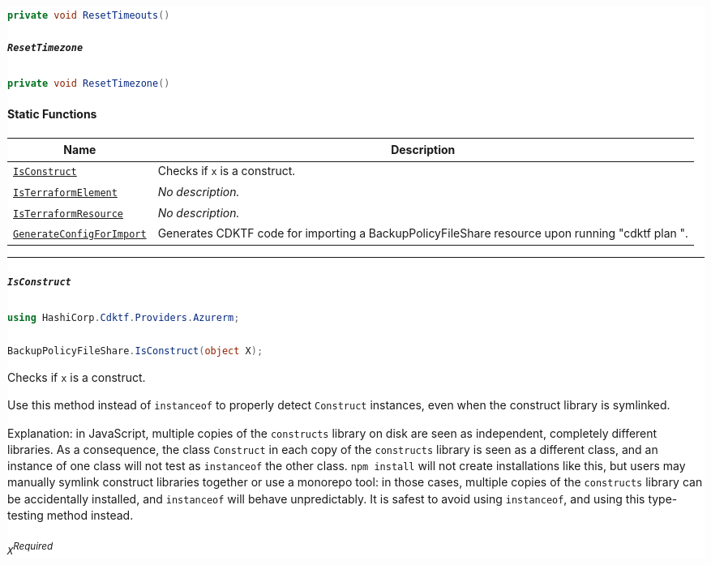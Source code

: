 ```csharp
private void ResetTimeouts()
```

##### `ResetTimezone` <a name="ResetTimezone" id="@cdktf/provider-azurerm.backupPolicyFileShare.BackupPolicyFileShare.resetTimezone"></a>

```csharp
private void ResetTimezone()
```

#### Static Functions <a name="Static Functions" id="Static Functions"></a>

| **Name** | **Description** |
| --- | --- |
| <code><a href="#@cdktf/provider-azurerm.backupPolicyFileShare.BackupPolicyFileShare.isConstruct">IsConstruct</a></code> | Checks if `x` is a construct. |
| <code><a href="#@cdktf/provider-azurerm.backupPolicyFileShare.BackupPolicyFileShare.isTerraformElement">IsTerraformElement</a></code> | *No description.* |
| <code><a href="#@cdktf/provider-azurerm.backupPolicyFileShare.BackupPolicyFileShare.isTerraformResource">IsTerraformResource</a></code> | *No description.* |
| <code><a href="#@cdktf/provider-azurerm.backupPolicyFileShare.BackupPolicyFileShare.generateConfigForImport">GenerateConfigForImport</a></code> | Generates CDKTF code for importing a BackupPolicyFileShare resource upon running "cdktf plan <stack-name>". |

---

##### `IsConstruct` <a name="IsConstruct" id="@cdktf/provider-azurerm.backupPolicyFileShare.BackupPolicyFileShare.isConstruct"></a>

```csharp
using HashiCorp.Cdktf.Providers.Azurerm;

BackupPolicyFileShare.IsConstruct(object X);
```

Checks if `x` is a construct.

Use this method instead of `instanceof` to properly detect `Construct`
instances, even when the construct library is symlinked.

Explanation: in JavaScript, multiple copies of the `constructs` library on
disk are seen as independent, completely different libraries. As a
consequence, the class `Construct` in each copy of the `constructs` library
is seen as a different class, and an instance of one class will not test as
`instanceof` the other class. `npm install` will not create installations
like this, but users may manually symlink construct libraries together or
use a monorepo tool: in those cases, multiple copies of the `constructs`
library can be accidentally installed, and `instanceof` will behave
unpredictably. It is safest to avoid using `instanceof`, and using
this type-testing method instead.

###### `X`<sup>Required</sup> <a name="X" id="@cdktf/provider-azurerm.backupPolicyFileShare.BackupPolicyFileShare.isConstruct.parameter.x"></a>
